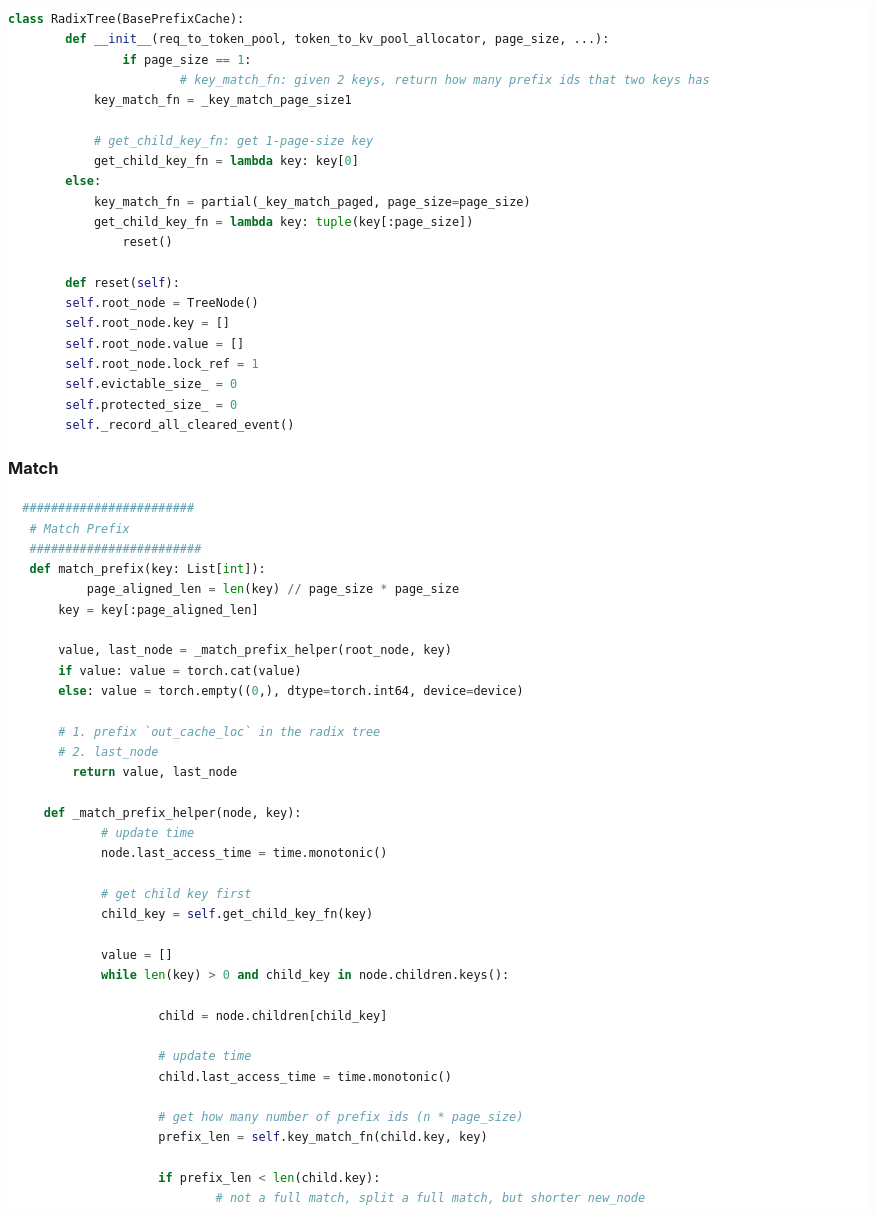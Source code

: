 ```python
```

```python
class RadixTree(BasePrefixCache):
		def __init__(req_to_token_pool, token_to_kv_pool_allocator, page_size, ...):
				if page_size == 1:
						# key_match_fn: given 2 keys, return how many prefix ids that two keys has 
            key_match_fn = _key_match_page_size1 
            
            # get_child_key_fn: get 1-page-size key
            get_child_key_fn = lambda key: key[0]
        else:
            key_match_fn = partial(_key_match_paged, page_size=page_size)
            get_child_key_fn = lambda key: tuple(key[:page_size])
				reset()
				
		def reset(self):
        self.root_node = TreeNode()
        self.root_node.key = []
        self.root_node.value = []
        self.root_node.lock_ref = 1
        self.evictable_size_ = 0
        self.protected_size_ = 0
        self._record_all_cleared_event()
```

### Match

```python
  ########################
   # Match Prefix
   ########################
   def match_prefix(key: List[int]):
		   page_aligned_len = len(key) // page_size * page_size
       key = key[:page_aligned_len]
       
       value, last_node = _match_prefix_helper(root_node, key)
       if value: value = torch.cat(value)
       else: value = torch.empty((0,), dtype=torch.int64, device=device)
       
       # 1. prefix `out_cache_loc` in the radix tree
       # 2. last_node
	     return value, last_node

	 def _match_prefix_helper(node, key):
			 # update time
			 node.last_access_time = time.monotonic()
			 
			 # get child key first
			 child_key = self.get_child_key_fn(key)
			 
			 value = []
			 while len(key) > 0 and child_key in node.children.keys():
			 
					 child = node.children[child_key]
					 
					 # update time
					 child.last_access_time = time.monotonic()
					 
					 # get how many number of prefix ids (n * page_size)
					 prefix_len = self.key_match_fn(child.key, key)
					 
					 if prefix_len < len(child.key):
							 # not a full match, split a full match, but shorter new_node
```